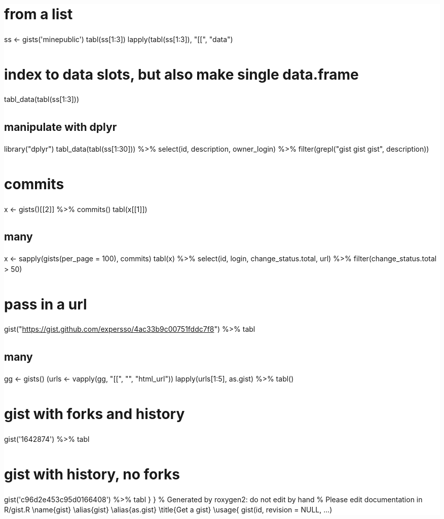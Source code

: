 # from a list
ss <- gists('minepublic')
tabl(ss[1:3])
lapply(tabl(ss[1:3]), "[[", "data")
# index to data slots, but also make single data.frame
tabl_data(tabl(ss[1:3]))
## manipulate with dplyr
library("dplyr")
tabl_data(tabl(ss[1:30])) \%>\% 
  select(id, description, owner_login) \%>\% 
  filter(grepl("gist gist gist", description))

# commits
x <- gists()[[2]] \%>\% commits()
tabl(x[[1]])

## many
x <- sapply(gists(per_page = 100), commits)
tabl(x) \%>\%
  select(id, login, change_status.total, url) \%>\% 
  filter(change_status.total > 50)
  
# pass in a url
gist("https://gist.github.com/expersso/4ac33b9c00751fddc7f8") \%>\% tabl
## many
gg <- gists()
(urls <- vapply(gg, "[[", "", "html_url"))
lapply(urls[1:5], as.gist) \%>\% tabl()

# gist with forks and history
gist('1642874') \%>\% tabl

# gist with history, no forks
gist('c96d2e453c95d0166408') \%>\% tabl 
}
}
% Generated by roxygen2: do not edit by hand
% Please edit documentation in R/gist.R
\name{gist}
\alias{gist}
\alias{as.gist}
\title{Get a gist}
\usage{
gist(id, revision = NULL, ...)
